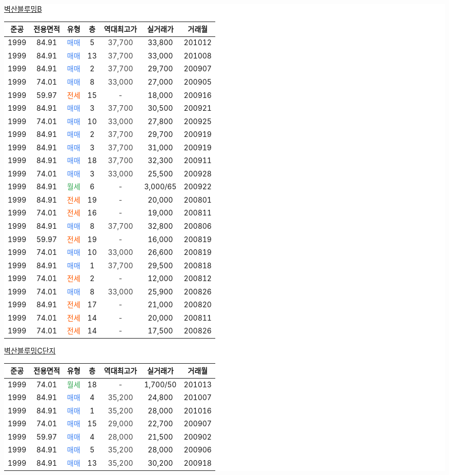 [벽산블루밍B](https://search.naver.com/search.naver?query=%EA%B2%BD%EC%83%81%EB%82%A8%EB%8F%84+%EC%B0%BD%EC%9B%90%EC%8B%9C+%EC%9D%98%EC%B0%BD%EA%B5%AC+%ED%8C%94%EC%9A%A9%EB%8F%99+%EB%B2%BD%EC%82%B0%EB%B8%94%EB%A3%A8%EB%B0%8DB)

|준공|전용면적|유형|층|역대최고가|실거래가|거래월|
|:---:|:---:|:---:|:---:|:---:|:---:|:---:|
|1999|84.91|<span style="color:#4285f3">매매</span>|5|<span style="color:#444444">37,700</span>|33,800|201012|
|1999|84.91|<span style="color:#4285f3">매매</span>|13|<span style="color:#444444">37,700</span>|33,000|201008|
|1999|84.91|<span style="color:#4285f3">매매</span>|2|<span style="color:#444444">37,700</span>|29,700|200907|
|1999|74.01|<span style="color:#4285f3">매매</span>|8|<span style="color:#444444">33,000</span>|27,000|200905|
|1999|59.97|<span style="color:#ff5a00">전세</span>|15|<span style="color:#444444">-</span>|18,000|200916|
|1999|84.91|<span style="color:#4285f3">매매</span>|3|<span style="color:#444444">37,700</span>|30,500|200921|
|1999|74.01|<span style="color:#4285f3">매매</span>|10|<span style="color:#444444">33,000</span>|27,800|200925|
|1999|84.91|<span style="color:#4285f3">매매</span>|2|<span style="color:#444444">37,700</span>|29,700|200919|
|1999|84.91|<span style="color:#4285f3">매매</span>|3|<span style="color:#444444">37,700</span>|31,000|200919|
|1999|84.91|<span style="color:#4285f3">매매</span>|18|<span style="color:#444444">37,700</span>|32,300|200911|
|1999|74.01|<span style="color:#4285f3">매매</span>|3|<span style="color:#444444">33,000</span>|25,500|200928|
|1999|84.91|<span style="color:#34a853">월세</span>|6|<span style="color:#444444">-</span>|3,000/65|200922|
|1999|84.91|<span style="color:#ff5a00">전세</span>|19|<span style="color:#444444">-</span>|20,000|200801|
|1999|74.01|<span style="color:#ff5a00">전세</span>|16|<span style="color:#444444">-</span>|19,000|200811|
|1999|84.91|<span style="color:#4285f3">매매</span>|8|<span style="color:#444444">37,700</span>|32,800|200806|
|1999|59.97|<span style="color:#ff5a00">전세</span>|19|<span style="color:#444444">-</span>|16,000|200819|
|1999|74.01|<span style="color:#4285f3">매매</span>|10|<span style="color:#444444">33,000</span>|26,600|200819|
|1999|84.91|<span style="color:#4285f3">매매</span>|1|<span style="color:#444444">37,700</span>|29,500|200818|
|1999|74.01|<span style="color:#ff5a00">전세</span>|2|<span style="color:#444444">-</span>|12,000|200812|
|1999|74.01|<span style="color:#4285f3">매매</span>|8|<span style="color:#444444">33,000</span>|25,900|200826|
|1999|84.91|<span style="color:#ff5a00">전세</span>|17|<span style="color:#444444">-</span>|21,000|200820|
|1999|74.01|<span style="color:#ff5a00">전세</span>|14|<span style="color:#444444">-</span>|20,000|200811|
|1999|74.01|<span style="color:#ff5a00">전세</span>|14|<span style="color:#444444">-</span>|17,500|200826|

[벽산블루밍C단지](https://search.naver.com/search.naver?query=%EA%B2%BD%EC%83%81%EB%82%A8%EB%8F%84+%EC%B0%BD%EC%9B%90%EC%8B%9C+%EC%9D%98%EC%B0%BD%EA%B5%AC+%ED%8C%94%EC%9A%A9%EB%8F%99+%EB%B2%BD%EC%82%B0%EB%B8%94%EB%A3%A8%EB%B0%8DC%EB%8B%A8%EC%A7%80)

|준공|전용면적|유형|층|역대최고가|실거래가|거래월|
|:---:|:---:|:---:|:---:|:---:|:---:|:---:|
|1999|74.01|<span style="color:#34a853">월세</span>|18|<span style="color:#444444">-</span>|1,700/50|201013|
|1999|84.91|<span style="color:#4285f3">매매</span>|4|<span style="color:#444444">35,200</span>|24,800|201007|
|1999|84.91|<span style="color:#4285f3">매매</span>|1|<span style="color:#444444">35,200</span>|28,000|201016|
|1999|74.01|<span style="color:#4285f3">매매</span>|15|<span style="color:#444444">29,000</span>|22,700|200907|
|1999|59.97|<span style="color:#4285f3">매매</span>|4|<span style="color:#444444">28,000</span>|21,500|200902|
|1999|84.91|<span style="color:#4285f3">매매</span>|5|<span style="color:#444444">35,200</span>|28,000|200906|
|1999|84.91|<span style="color:#4285f3">매매</span>|13|<span style="color:#444444">35,200</span>|30,200|200918|